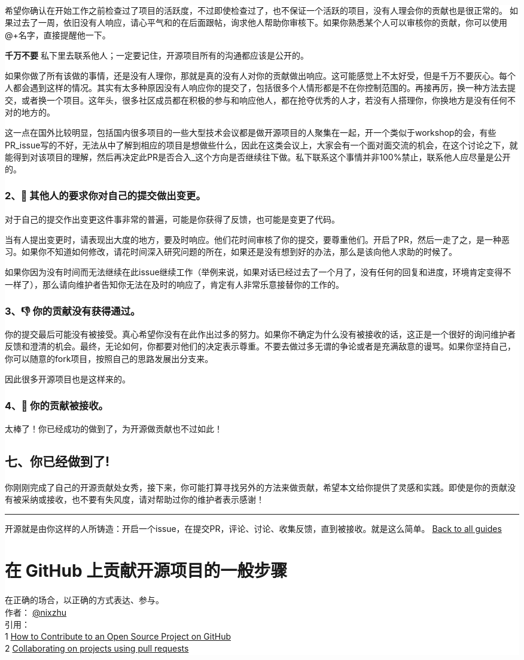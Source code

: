 希望你确认在开始工作之前检查过了项目的活跃度，不过即使检查过了，也不保证一个活跃的项目，没有人理会你的贡献也是很正常的。
如果过去了一周，依旧没有人响应，请心平气和的在后面跟帖，询求他人帮助你审核下。如果你熟悉某个人可以审核你的贡献，你可以使用@+名字，直接提醒他一下。

**千万不要** 私下里去联系他人；一定要记住，开源项目所有的沟通都应该是公开的。

如果你做了所有该做的事情，还是没有人理你，那就是真的没有人对你的贡献做出响应。这可能感觉上不太好受，但是千万不要灰心。每个人都会遇到这样的情况。其实有太多种原因没有人响应你的提交了，包括很多个人情形都是不在你控制范围的。再接再厉，换一种方法去提交，或者换一个项目。这年头，很多社区成员都在积极的参与和响应他人，都在抢夺优秀的人才，若没有人搭理你，你换地方是没有任何不对的地方的。

这一点在国外比较明显，包括国内很多项目的一些大型技术会议都是做开源项目的人聚集在一起，开一个类似于workshop的会，有些PR_issue写的不好，无法从中了解到相应的项目是想做些什么，因此在这类会议上，大家会有一个面对面交流的机会，在这个讨论之下，就能得到对该项目的理解，然后再决定此PR是否合入_这个方向是否继续往下做。私下联系这个事情并非100%禁止，联系他人应尽量是公开的。

### 2、🚧 其他人的要求你对自己的提交做出变更。

对于自己的提交作出变更这件事非常的普遍，可能是你获得了反馈，也可能是变更了代码。

当有人提出变更时，请表现出大度的地方，要及时响应。他们花时间审核了你的提交，要尊重他们。开启了PR，然后一走了之，是一种恶习。如果你不知道如何修改，请花时间深入研究问题的所在，如果还是没有想到好的办法，那么是该向他人求助的时候了。

如果你因为没有时间而无法继续在此issue继续工作（举例来说，如果对话已经过去了一个月了，没有任何的回复和进度，环境肯定变得不一样了），那么请向维护者告知你无法在及时的响应了，肯定有人非常乐意接替你的工作的。

### 3、👎 你的贡献没有获得通过。

你的提交最后可能没有被接受。真心希望你没有在此作出过多的努力。如果你不确定为什么没有被接收的话，这正是一个很好的询问维护者反馈和澄清的机会。最终，无论如何，你都要对他们的决定表示尊重。不要去做过多无谓的争论或者是充满敌意的谩骂。如果你坚持自己，你可以随意的fork项目，按照自己的思路发展出分支来。

因此很多开源项目也是这样来的。

### 4、🎉 你的贡献被接收。

太棒了！你已经成功的做到了，为开源做贡献也不过如此！

## 七、你已经做到了!

你刚刚完成了自己的开源贡献处女秀，接下来，你可能打算寻找另外的方法来做贡献，希望本文给你提供了灵感和实践。即使是你的贡献没有被采纳或接收，也不要有失风度，请对帮助过你的维护者表示感谢！

- - - -

开源就是由你这样的人所铸造：开启一个issue，在提交PR，评论、讨论、收集反馈，直到被接收。就是这么简单。
 [Back to all guides](https://opensourceway.community/) 









# 在 GitHub 上贡献开源项目的一般步骤

在正确的场合，以正确的方式表达、参与。              
作者： [@nixzhu](https://twitter.com/nixzhu)            
引用：                     
	1	 [How to Contribute to an Open Source Project on GitHub](https://egghead.io/series/how-to-contribute-to-an-open-source-project-on-github)              
	2	 [Collaborating on projects using pull requests](https://help.github.com/categories/collaborating-on-projects-using-pull-requests/) 
